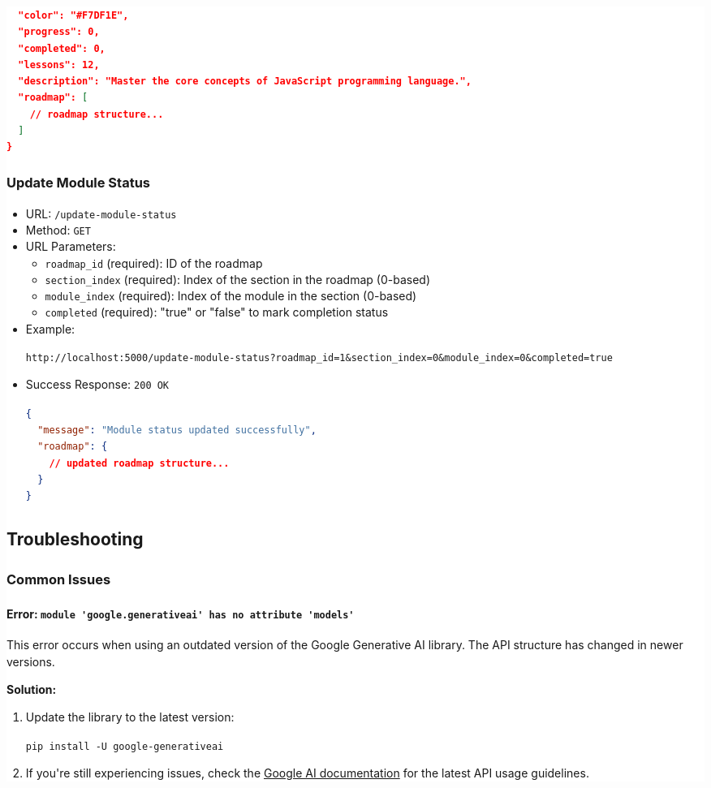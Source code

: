   ```json
    "color": "#F7DF1E",
    "progress": 0,
    "completed": 0,
    "lessons": 12,
    "description": "Master the core concepts of JavaScript programming language.",
    "roadmap": [
      // roadmap structure...
    ]
  }
  ```

### Update Module Status
- URL: `/update-module-status`
- Method: `GET`
- URL Parameters:
  - `roadmap_id` (required): ID of the roadmap
  - `section_index` (required): Index of the section in the roadmap (0-based)
  - `module_index` (required): Index of the module in the section (0-based)
  - `completed` (required): "true" or "false" to mark completion status
- Example:
  ```
  http://localhost:5000/update-module-status?roadmap_id=1&section_index=0&module_index=0&completed=true
  ```
- Success Response: `200 OK`
  ```json
  {
    "message": "Module status updated successfully",
    "roadmap": {
      // updated roadmap structure...
    }
  }
  ```

## Troubleshooting

### Common Issues

#### Error: `module 'google.generativeai' has no attribute 'models'`

This error occurs when using an outdated version of the Google Generative AI library. The API structure has changed in newer versions.

**Solution:**
1. Update the library to the latest version:
   ```
   pip install -U google-generativeai
   ```
2. If you're still experiencing issues, check the [Google AI documentation](https://ai.google.dev/api/rest) for the latest API usage guidelines.

